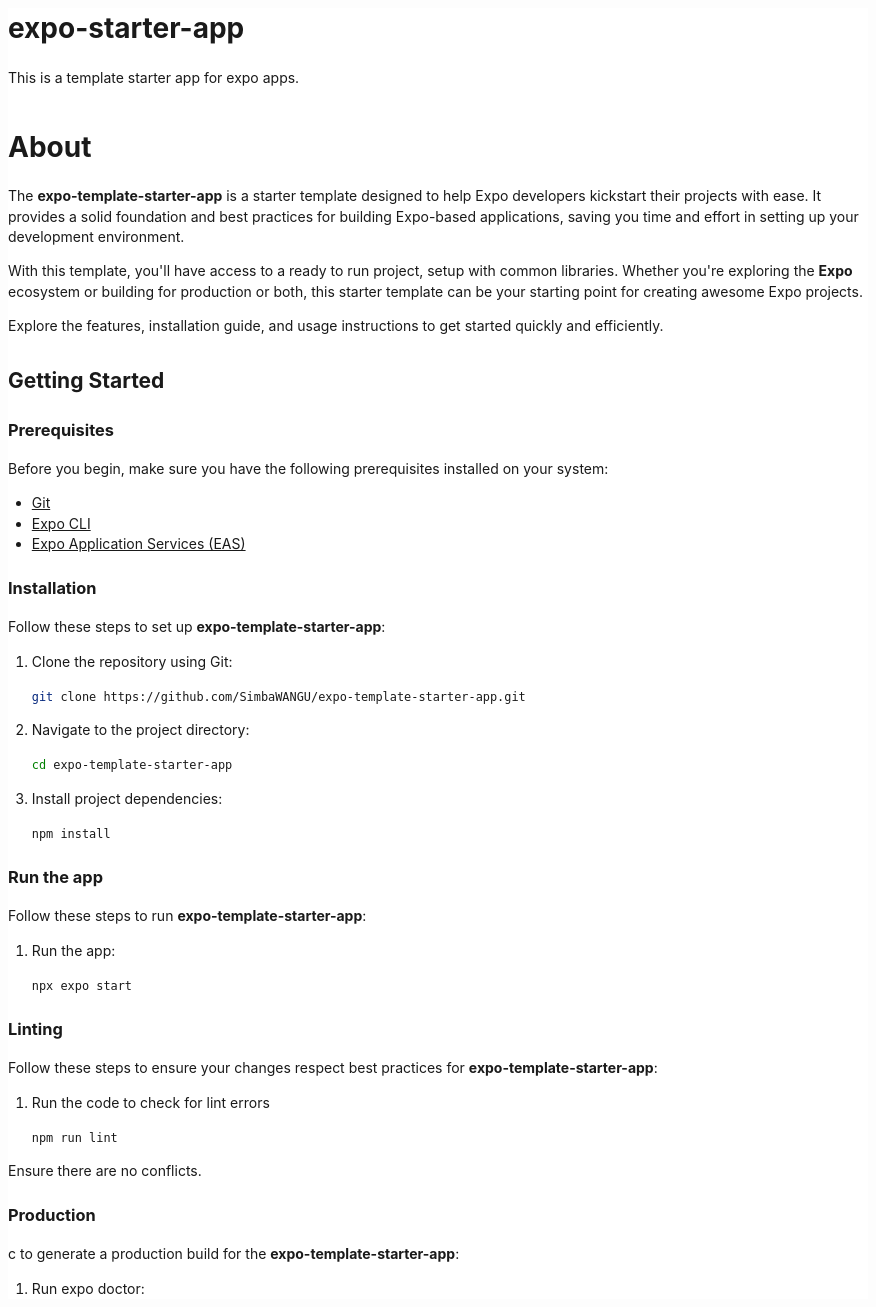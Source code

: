 # expo-starter-app
This is a template starter app for expo apps.

# About

The **expo-template-starter-app** is a starter template designed to help Expo developers kickstart their projects with ease. It provides a solid foundation and best practices for building Expo-based applications, saving you time and effort in setting up your development environment.

With this template, you'll have access to a ready to run project, setup with common libraries. Whether you're exploring the **Expo** ecosystem or building for production or both, this starter template can be your starting point for creating awesome Expo projects.

Explore the features, installation guide, and usage instructions to get started quickly and efficiently.

## Getting Started

### Prerequisites

Before you begin, make sure you have the following prerequisites installed on your system:

- [Git](https://git-scm.com/downloads)
- [Expo CLI](https://docs.expo.dev/get-started/installation/)
- [Expo Application Services (EAS)](https://docs.expo.dev/build/introduction/)

### Installation

Follow these steps to set up **expo-template-starter-app**:

1. Clone the repository using Git:

   ```bash
   git clone https://github.com/SimbaWANGU/expo-template-starter-app.git
2. Navigate to the project directory:
     ```bash
    cd expo-template-starter-app
3. Install project dependencies:
    ```bash
    npm install
### Run the app

Follow these steps to run **expo-template-starter-app**:

1. Run the app:

   ```bash
   npx expo start


### Linting

Follow these steps to ensure your changes respect best practices for **expo-template-starter-app**:

1. Run the code to check for lint errors
    ```bash
    npm run lint
Ensure there are no conflicts.

### Production

c to generate a production build for the **expo-template-starter-app**:

1. Run expo doctor:
   ```